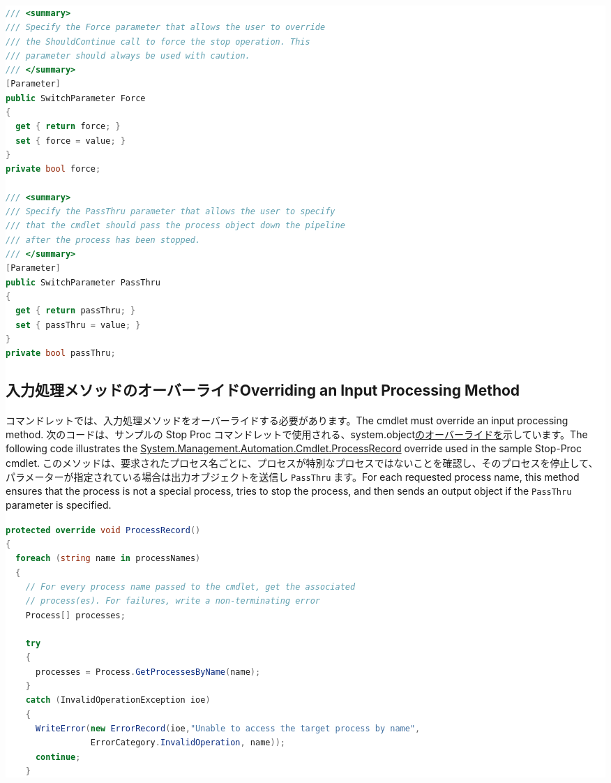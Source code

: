 ```csharp
/// <summary>
/// Specify the Force parameter that allows the user to override
/// the ShouldContinue call to force the stop operation. This
/// parameter should always be used with caution.
/// </summary>
[Parameter]
public SwitchParameter Force
{
  get { return force; }
  set { force = value; }
}
private bool force;

/// <summary>
/// Specify the PassThru parameter that allows the user to specify
/// that the cmdlet should pass the process object down the pipeline
/// after the process has been stopped.
/// </summary>
[Parameter]
public SwitchParameter PassThru
{
  get { return passThru; }
  set { passThru = value; }
}
private bool passThru;
```

## <a name="overriding-an-input-processing-method"></a><span data-ttu-id="91dd0-148">入力処理メソッドのオーバーライド</span><span class="sxs-lookup"><span data-stu-id="91dd0-148">Overriding an Input Processing Method</span></span>

<span data-ttu-id="91dd0-149">コマンドレットでは、入力処理メソッドをオーバーライドする必要があります。</span><span class="sxs-lookup"><span data-stu-id="91dd0-149">The cmdlet must override an input processing method.</span></span> <span data-ttu-id="91dd0-150">次のコードは、サンプルの Stop Proc コマンドレットで使用される、system.object[のオーバーライドを](/dotnet/api/System.Management.Automation.Cmdlet.ProcessRecord)示しています。</span><span class="sxs-lookup"><span data-stu-id="91dd0-150">The following code illustrates the [System.Management.Automation.Cmdlet.ProcessRecord](/dotnet/api/System.Management.Automation.Cmdlet.ProcessRecord) override used in the sample Stop-Proc cmdlet.</span></span> <span data-ttu-id="91dd0-151">このメソッドは、要求されたプロセス名ごとに、プロセスが特別なプロセスではないことを確認し、そのプロセスを停止して、パラメーターが指定されている場合は出力オブジェクトを送信し `PassThru` ます。</span><span class="sxs-lookup"><span data-stu-id="91dd0-151">For each requested process name, this method ensures that the process is not a special process, tries to stop the process, and then sends an output object if the `PassThru` parameter is specified.</span></span>

```csharp
protected override void ProcessRecord()
{
  foreach (string name in processNames)
  {
    // For every process name passed to the cmdlet, get the associated
    // process(es). For failures, write a non-terminating error
    Process[] processes;

    try
    {
      processes = Process.GetProcessesByName(name);
    }
    catch (InvalidOperationException ioe)
    {
      WriteError(new ErrorRecord(ioe,"Unable to access the target process by name",
                 ErrorCategory.InvalidOperation, name));
      continue;
    }
```